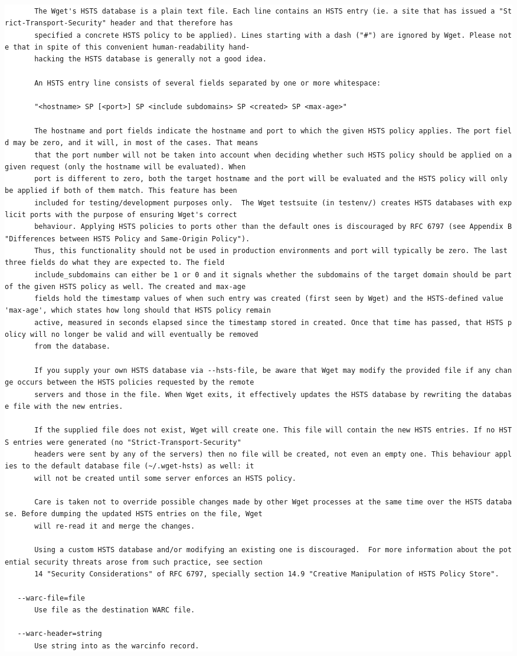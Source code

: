            The Wget's HSTS database is a plain text file. Each line contains an HSTS entry (ie. a site that has issued a "Strict-Transport-Security" header and that therefore has
           specified a concrete HSTS policy to be applied). Lines starting with a dash ("#") are ignored by Wget. Please note that in spite of this convenient human-readability hand-
           hacking the HSTS database is generally not a good idea.

           An HSTS entry line consists of several fields separated by one or more whitespace:

           "<hostname> SP [<port>] SP <include subdomains> SP <created> SP <max-age>"

           The hostname and port fields indicate the hostname and port to which the given HSTS policy applies. The port field may be zero, and it will, in most of the cases. That means
           that the port number will not be taken into account when deciding whether such HSTS policy should be applied on a given request (only the hostname will be evaluated). When
           port is different to zero, both the target hostname and the port will be evaluated and the HSTS policy will only be applied if both of them match. This feature has been
           included for testing/development purposes only.  The Wget testsuite (in testenv/) creates HSTS databases with explicit ports with the purpose of ensuring Wget's correct
           behaviour. Applying HSTS policies to ports other than the default ones is discouraged by RFC 6797 (see Appendix B "Differences between HSTS Policy and Same-Origin Policy").
           Thus, this functionality should not be used in production environments and port will typically be zero. The last three fields do what they are expected to. The field
           include_subdomains can either be 1 or 0 and it signals whether the subdomains of the target domain should be part of the given HSTS policy as well. The created and max-age
           fields hold the timestamp values of when such entry was created (first seen by Wget) and the HSTS-defined value 'max-age', which states how long should that HSTS policy remain
           active, measured in seconds elapsed since the timestamp stored in created. Once that time has passed, that HSTS policy will no longer be valid and will eventually be removed
           from the database.

           If you supply your own HSTS database via --hsts-file, be aware that Wget may modify the provided file if any change occurs between the HSTS policies requested by the remote
           servers and those in the file. When Wget exits, it effectively updates the HSTS database by rewriting the database file with the new entries.

           If the supplied file does not exist, Wget will create one. This file will contain the new HSTS entries. If no HSTS entries were generated (no "Strict-Transport-Security"
           headers were sent by any of the servers) then no file will be created, not even an empty one. This behaviour applies to the default database file (~/.wget-hsts) as well: it
           will not be created until some server enforces an HSTS policy.

           Care is taken not to override possible changes made by other Wget processes at the same time over the HSTS database. Before dumping the updated HSTS entries on the file, Wget
           will re-read it and merge the changes.

           Using a custom HSTS database and/or modifying an existing one is discouraged.  For more information about the potential security threats arose from such practice, see section
           14 "Security Considerations" of RFC 6797, specially section 14.9 "Creative Manipulation of HSTS Policy Store".

       --warc-file=file
           Use file as the destination WARC file.

       --warc-header=string
           Use string into as the warcinfo record.
